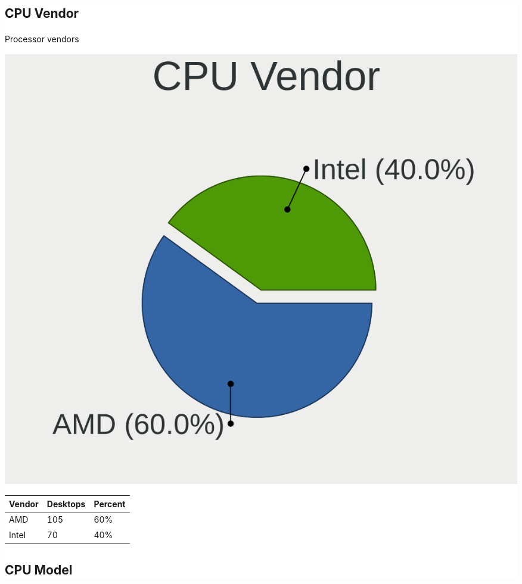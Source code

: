 CPU Vendor
----------

Processor vendors

![CPU Vendor](./images/pie_chart/cpu_vendor.svg)


| Vendor | Desktops | Percent |
|--------|----------|---------|
| AMD    | 105      | 60%     |
| Intel  | 70       | 40%     |

CPU Model
---------
